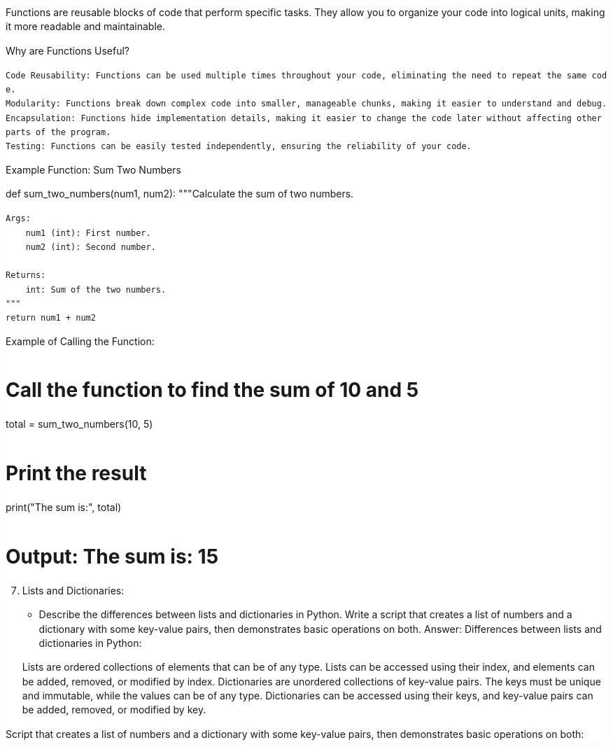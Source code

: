 Functions are reusable blocks of code that perform specific tasks. They allow you to organize your code into logical units, making it more readable and maintainable.

Why are Functions Useful?

    Code Reusability: Functions can be used multiple times throughout your code, eliminating the need to repeat the same code.
    Modularity: Functions break down complex code into smaller, manageable chunks, making it easier to understand and debug.
    Encapsulation: Functions hide implementation details, making it easier to change the code later without affecting other parts of the program.
    Testing: Functions can be easily tested independently, ensuring the reliability of your code.

Example Function: Sum Two Numbers

def sum_two_numbers(num1, num2):
    """Calculate the sum of two numbers.

    Args:
        num1 (int): First number.
        num2 (int): Second number.

    Returns:
        int: Sum of the two numbers.
    """
    return num1 + num2

Example of Calling the Function:

# Call the function to find the sum of 10 and 5
total = sum_two_numbers(10, 5)

# Print the result
print("The sum is:", total)

Output:
The sum is: 15
================================================================================================================================================================
7. Lists and Dictionaries:
   - Describe the differences between lists and dictionaries in Python. Write a script that creates a list of numbers and a dictionary with some key-value pairs, then demonstrates basic operations on both.
Answer:
Differences between lists and dictionaries in Python:

    Lists are ordered collections of elements that can be of any type. Lists can be accessed using their index, and elements can be added, removed, or modified by index.
    Dictionaries are unordered collections of key-value pairs. The keys must be unique and immutable, while the values can be of any type. Dictionaries can be accessed using their keys, and key-value pairs can be added, removed, or modified by key.

Script that creates a list of numbers and a dictionary with some key-value pairs, then demonstrates basic operations on both:

